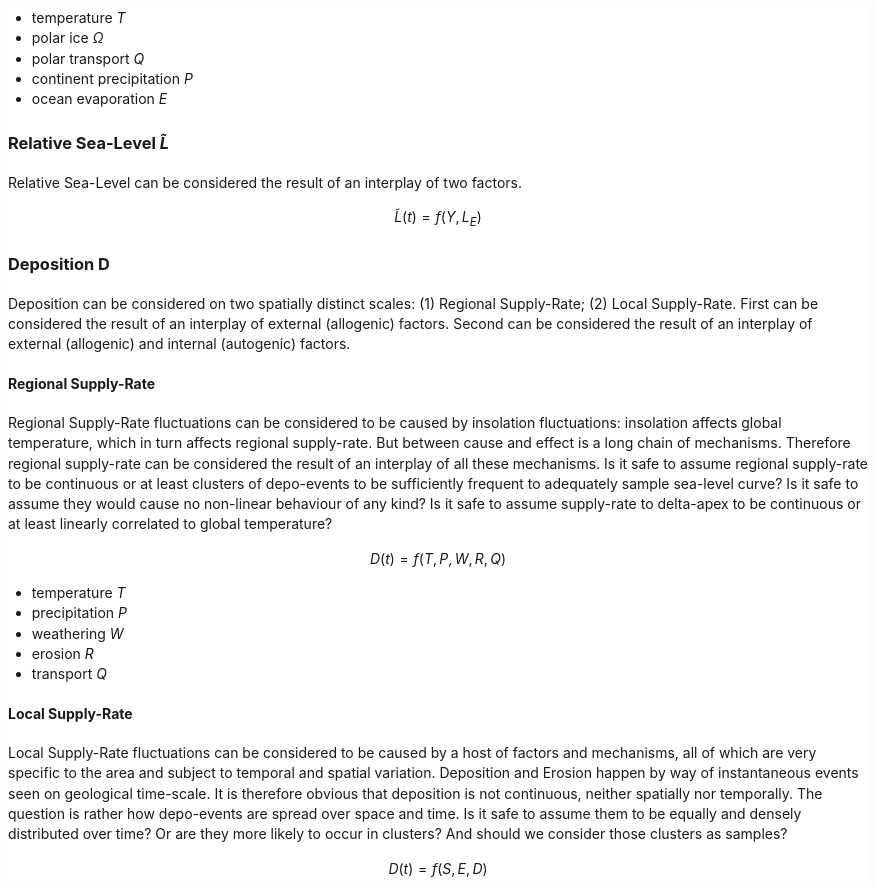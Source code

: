 - temperature $T$
- polar ice $Ω$
- polar transport $Q$
- continent precipitation $P$
- ocean evaporation $E$

### Relative Sea-Level $\tilde{L}$

Relative Sea-Level can be considered the result of an interplay of two factors.

$$
\tilde{L}(t) = f(Y,L_E)
$$

### Deposition D

Deposition can be considered on two spatially distinct scales: (1) Regional Supply-Rate; (2) Local Supply-Rate. First can be considered the result of an interplay of external (allogenic) factors. Second can be considered the result of an interplay of external (allogenic) and internal (autogenic) factors.

#### Regional Supply-Rate

Regional Supply-Rate fluctuations can be considered to be caused by insolation fluctuations: insolation affects global temperature, which in turn affects regional supply-rate. But between cause and effect is a long chain of mechanisms. Therefore regional supply-rate can be considered the result of an interplay of all these mechanisms. Is it safe to assume regional supply-rate to be continuous or at least clusters of depo-events to be sufficiently frequent to adequately sample sea-level curve? Is it safe to assume they would cause no non-linear behaviour of any kind? Is it safe to assume supply-rate to delta-apex to be continuous or at least linearly correlated to global temperature?

$$
D(t) = f(T,P,W,R,Q)
$$

- temperature $T$
- precipitation $P$
- weathering $W$
- erosion $R$
- transport $Q$

#### Local Supply-Rate

Local Supply-Rate fluctuations can be considered to be caused by a host of factors and mechanisms, all of which are very specific to the area and subject to temporal and spatial variation. Deposition and Erosion happen by way of instantaneous events seen on geological time-scale. It is therefore obvious that deposition is not continuous, neither spatially nor temporally. The question is rather how depo-events are spread over space and time. Is it safe to assume them to be equally and densely distributed over time? Or are they more likely to occur in clusters? And should we consider those clusters as samples?

$$
D(t) = f(S,E,D)
$$
